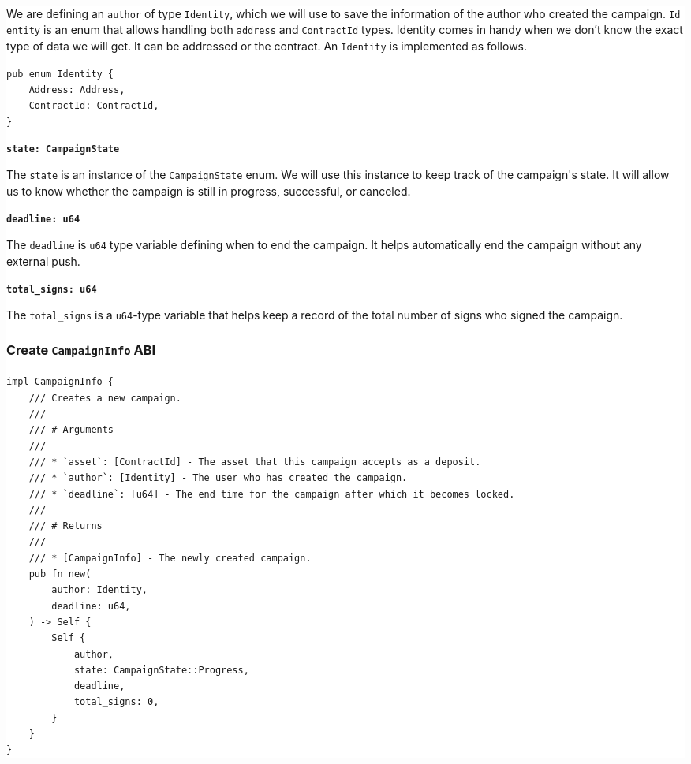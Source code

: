 We are defining an `author` of type `Identity`, which we will use to save the information of the author who created the campaign. `Identity` is an enum that allows handling both `address` and `ContractId` types. Identity comes in handy when we don’t know the exact type of data we will get. It can be addressed or the contract. An `Identity` is implemented as follows.

```
pub enum Identity {
    Address: Address,
    ContractId: ContractId,
}
```

**`state: CampaignState`**

The `state` is an instance of the `CampaignState` enum. We will use this instance to keep track of the campaign's state. It will allow us to know whether the campaign is still in progress, successful, or canceled.

**`deadline: u64`**

The `deadline` is `u64` type variable defining when to end the campaign. It helps automatically end the campaign without any external push. 

**`total_signs: u64`**

The `total_signs` is a `u64`-type variable that helps keep a record of the total number of signs who signed the campaign.

### Create `CampaignInfo` ABI

```
impl CampaignInfo {
    /// Creates a new campaign.
    ///
    /// # Arguments
    ///
    /// * `asset`: [ContractId] - The asset that this campaign accepts as a deposit.
    /// * `author`: [Identity] - The user who has created the campaign.
    /// * `deadline`: [u64] - The end time for the campaign after which it becomes locked.
    ///
    /// # Returns
    ///
    /// * [CampaignInfo] - The newly created campaign.
    pub fn new(
        author: Identity,
        deadline: u64,
    ) -> Self {
        Self {
            author,
            state: CampaignState::Progress,
            deadline,
            total_signs: 0,
        }
    }
}
```
